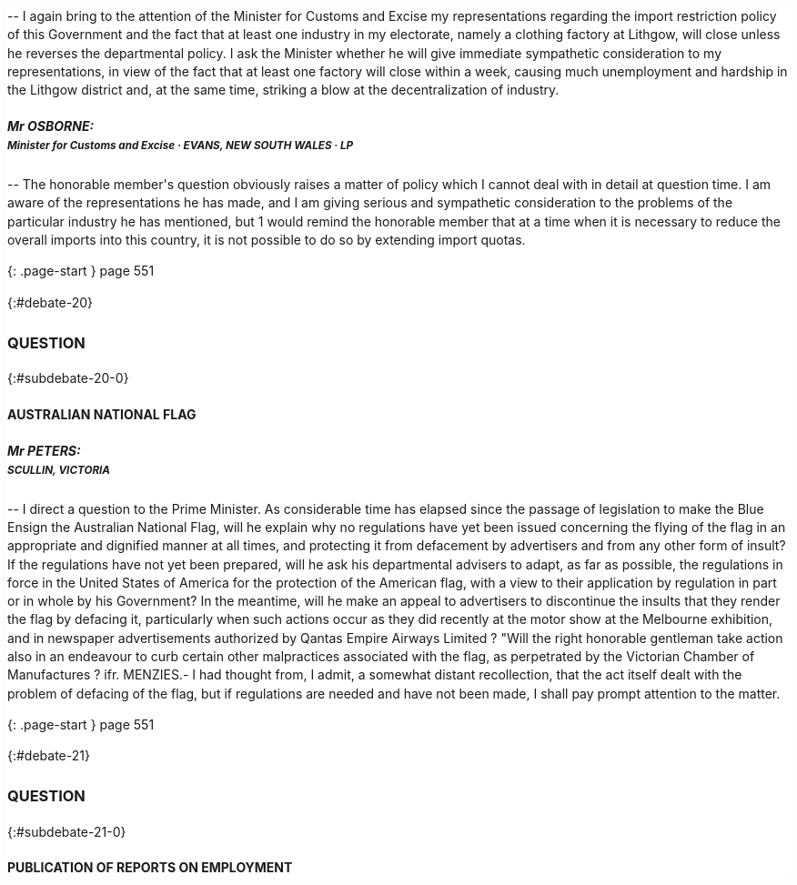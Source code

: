 -- I again bring to the attention of the Minister for Customs and Excise my representations regarding the import restriction policy of this Government and the fact that at least one industry in my electorate, namely a clothing factory at Lithgow, will close unless he reverses the departmental policy. I ask the Minister whether he will give immediate sympathetic consideration to my representations, in view of the fact that at least one factory will close within a week, causing much unemployment and hardship in the Lithgow district and, at the same time, striking a blow at the decentralization of industry. 

##### Mr OSBORNE:<br><small class="text-muted">Minister for Customs and Excise &middot; EVANS, NEW SOUTH WALES &middot; LP</small>

-- The honorable member's question obviously raises a matter of policy which I cannot deal with in detail at question time. I am aware of the representations he has made, and I am giving serious and sympathetic consideration to the problems of the particular industry he has mentioned, but 1 would remind the honorable member that at a time when it is necessary to reduce the overall imports into this country, it is not possible to do so by extending import quotas. 

{: .page-start }
page 551

{:#debate-20}
### QUESTION

{:#subdebate-20-0}
#### AUSTRALIAN NATIONAL FLAG

##### Mr PETERS:<br><small class="text-muted">SCULLIN, VICTORIA</small>

-- I direct a question to the Prime Minister. As considerable time has elapsed since the passage of legislation to make the Blue Ensign the Australian National Flag, will he explain why no regulations have yet been issued concerning the flying of the flag in an appropriate and dignified manner at all times, and protecting it from defacement by advertisers and from any other form of insult? If the regulations have not yet been prepared, will he ask his departmental advisers to adapt, as far as possible, the regulations in force in the United States of America for the protection of the American flag, with a view to their application by regulation in part or in whole by his Government? In the meantime, will he make an appeal to advertisers to discontinue the insults that they render the flag by defacing it, particularly when such actions occur as they did recently at the motor show at the Melbourne exhibition, and in newspaper advertisements authorized by Qantas Empire Airways Limited ? "Will the right honorable gentleman take action also in an endeavour to curb certain other malpractices associated with the flag, as perpetrated by the Victorian Chamber of Manufactures ? ifr. MENZIES.- I had thought from, I admit, a somewhat distant recollection, that the act itself dealt with the problem of defacing of the flag, but if regulations are needed and have not been made, I shall pay prompt attention to the matter. 

{: .page-start }
page 551

{:#debate-21}
### QUESTION

{:#subdebate-21-0}
#### PUBLICATION OF REPORTS ON EMPLOYMENT
